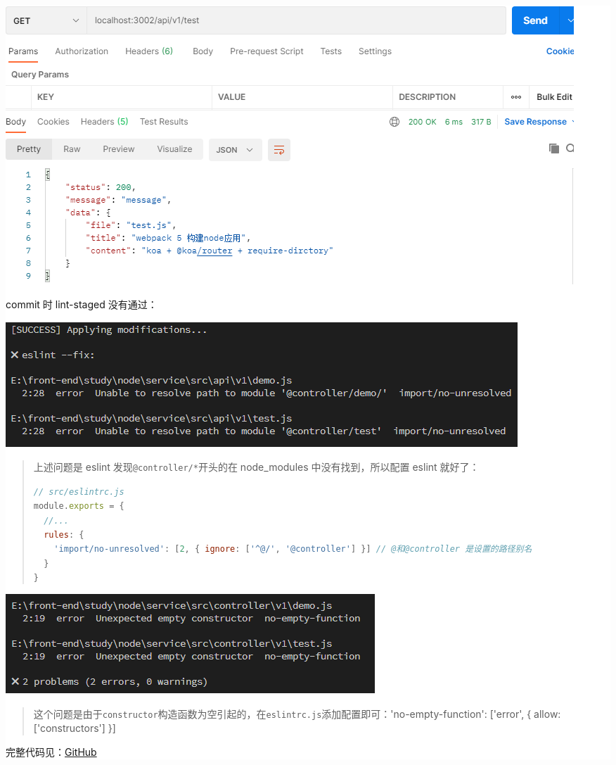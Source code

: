   ![image-20210504143225351](./assets/image-20210504143225351.png)

commit 时 lint-staged 没有通过：

![image-20210504152231237](./assets/image-20210504152231237.png)

> 上述问题是 eslint 发现`@controller/*`开头的在 node_modules 中没有找到，所以配置 eslint 就好了：
>
> ```js
> // src/eslintrc.js
> module.exports = {
>   //...
>   rules: {
>     'import/no-unresolved': [2, { ignore: ['^@/', '@controller'] }] // @和@controller 是设置的路径别名
>   }
> }
> ```

![image-20210504154049823](./assets/image-20210504154049823.png)

> 这个问题是由于`constructor`构造函数为空引起的，在`eslintrc.js`添加配置即可：'no-empty-function': ['error', { allow: ['constructors'] }]

完整代码见：[GitHub](https://github.com/big-front-end/webpack5-node)
